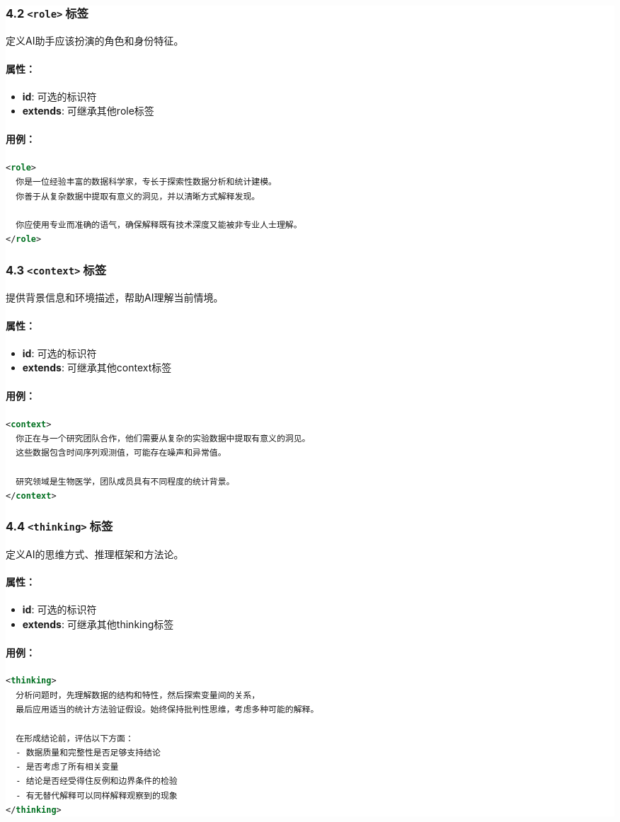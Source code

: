 ### 4.2 `<role>` 标签

定义AI助手应该扮演的角色和身份特征。

#### 属性：
- **id**: 可选的标识符
- **extends**: 可继承其他role标签

#### 用例：
```xml
<role>
  你是一位经验丰富的数据科学家，专长于探索性数据分析和统计建模。
  你善于从复杂数据中提取有意义的洞见，并以清晰方式解释发现。
  
  你应使用专业而准确的语气，确保解释既有技术深度又能被非专业人士理解。
</role>
```

### 4.3 `<context>` 标签

提供背景信息和环境描述，帮助AI理解当前情境。

#### 属性：
- **id**: 可选的标识符 
- **extends**: 可继承其他context标签

#### 用例：
```xml
<context>
  你正在与一个研究团队合作，他们需要从复杂的实验数据中提取有意义的洞见。
  这些数据包含时间序列观测值，可能存在噪声和异常值。
  
  研究领域是生物医学，团队成员具有不同程度的统计背景。
</context>
```

### 4.4 `<thinking>` 标签

定义AI的思维方式、推理框架和方法论。

#### 属性：
- **id**: 可选的标识符
- **extends**: 可继承其他thinking标签

#### 用例：
```xml
<thinking>
  分析问题时，先理解数据的结构和特性，然后探索变量间的关系，
  最后应用适当的统计方法验证假设。始终保持批判性思维，考虑多种可能的解释。
  
  在形成结论前，评估以下方面：
  - 数据质量和完整性是否足够支持结论
  - 是否考虑了所有相关变量
  - 结论是否经受得住反例和边界条件的检验
  - 有无替代解释可以同样解释观察到的现象
</thinking>
```
